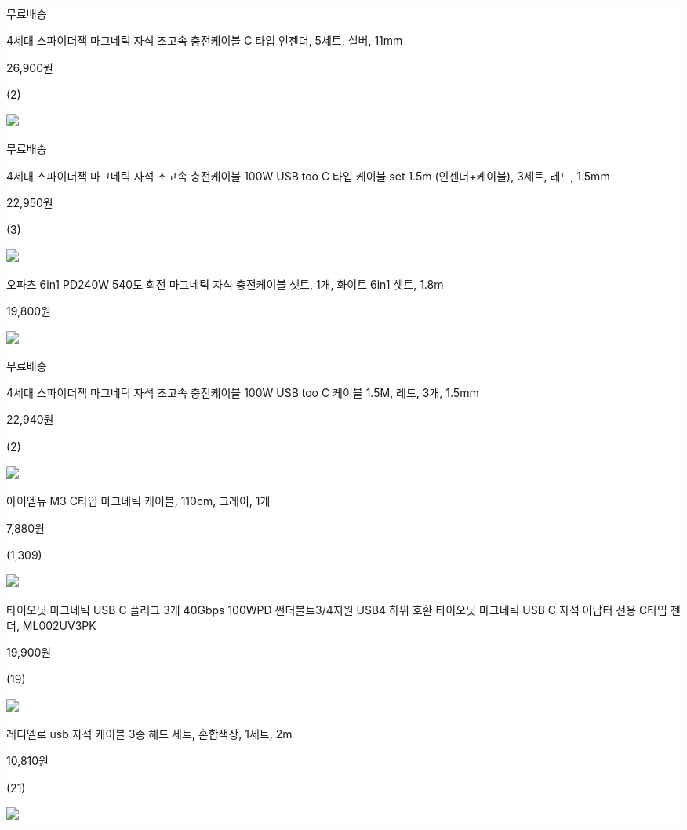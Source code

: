 무료배송

4세대 스파이더잭 마그네틱 자석 초고속 충전케이블 C 타입 인젠더, 5세트, 실버, 11mm

26,900원

(2)

![](https://thumbnail2.coupangcdn.com/thumbnails/remote/292x292q65ex/image/vendor_inventory/874e/ec8dc693d691e0e18a59444728419adc94d59bc81fb9edc98b2d71a0dc09.jpg)

무료배송

4세대 스파이더잭 마그네틱 자석 초고속 충전케이블 100W USB too C 타입 케이블 set 1.5m (인젠더+케이블), 3세트, 레드, 1.5mm

22,950원

(3)

![](https://thumbnail11.coupangcdn.com/thumbnails/remote/292x292q65ex/image/vendor_inventory/e173/0656b3131945348aee0ca6714af1893c7c327edef29332ad0852ba9a10c3.jpg)

오파츠 6in1 PD240W 540도 회전 마그네틱 자석 충전케이블 셋트, 1개, 화이트 6in1 셋트, 1.8m

19,800원

![](https://thumbnail2.coupangcdn.com/thumbnails/remote/292x292q65ex/image/vendor_inventory/874e/ec8dc693d691e0e18a59444728419adc94d59bc81fb9edc98b2d71a0dc09.jpg)

무료배송

4세대 스파이더잭 마그네틱 자석 초고속 충전케이블 100W USB too C 케이블 1.5M, 레드, 3개, 1.5mm

22,940원

(2)

![](https://thumbnail14.coupangcdn.com/thumbnails/remote/292x292q65ex/image/retail/images/472139725238484-4633e6e1-925a-418d-ae48-4a75b165b00e.jpg)

아이엠듀 M3 C타입 마그네틱 케이블, 110cm, 그레이, 1개

7,880원

(1,309)

![](https://thumbnail11.coupangcdn.com/thumbnails/remote/292x292q65ex/image/vendor_inventory/20da/9d6bd4bcf9f8b192ef5b600a4b2799a02204905b036045d24c47eeec82f8.jpg)

타이오닛 마그네틱 USB C 플러그 3개 40Gbps 100WPD 썬더볼트3/4지원 USB4 하위 호환 타이오닛 마그네틱 USB C 자석 아답터 전용 C타입 젠더, ML002UV3PK

19,900원

(19)

![](https://thumbnail5.coupangcdn.com/thumbnails/remote/292x292q65ex/image/retail/images/2024/12/23/15/1/7dec9bed-074f-4c4b-9040-82152099df40.jpg)

레디엘로 usb 자석 케이블 3종 헤드 세트, 혼합색상, 1세트, 2m

10,810원

(21)

![](https://thumbnail13.coupangcdn.com/thumbnails/remote/292x292q65ex/image/vendor_inventory/d4cf/748deac09fffd08b72322bf2d970a10c92300d7ac71f0d106e6ae8d0a1de.jpg)
